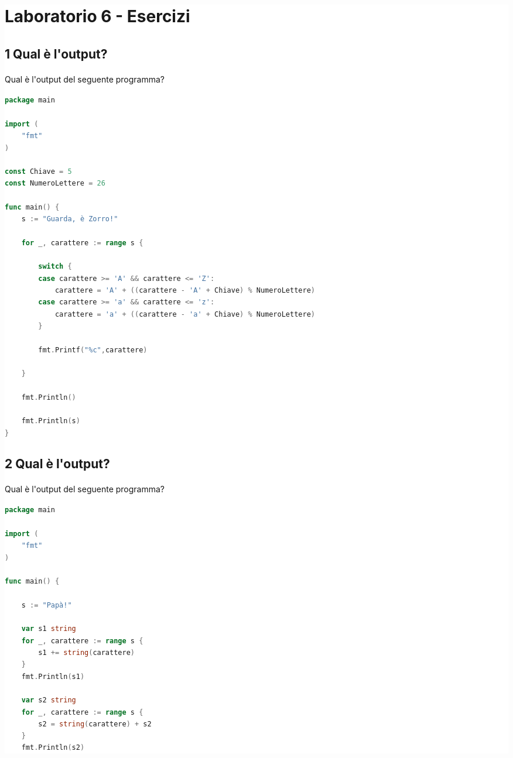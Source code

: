 # Laboratorio 6 - Esercizi
## 1 Qual è l'output?

Qual è l'output del seguente programma?

```go
package main

import (
	"fmt"
)

const Chiave = 5
const NumeroLettere = 26

func main() {
	s := "Guarda, è Zorro!"

	for _, carattere := range s {

		switch {
		case carattere >= 'A' && carattere <= 'Z':
			carattere = 'A' + ((carattere - 'A' + Chiave) % NumeroLettere)
		case carattere >= 'a' && carattere <= 'z':
			carattere = 'a' + ((carattere - 'a' + Chiave) % NumeroLettere)
		}

		fmt.Printf("%c",carattere)

	}

	fmt.Println()

	fmt.Println(s)
}
```
## 2 Qual è l'output?

Qual è l'output del seguente programma?

```go
package main

import (
	"fmt"
)

func main() {

	s := "Papà!"

	var s1 string
	for _, carattere := range s {
		s1 += string(carattere)
	}
	fmt.Println(s1)

	var s2 string
	for _, carattere := range s {
		s2 = string(carattere) + s2
	}
	fmt.Println(s2)
```